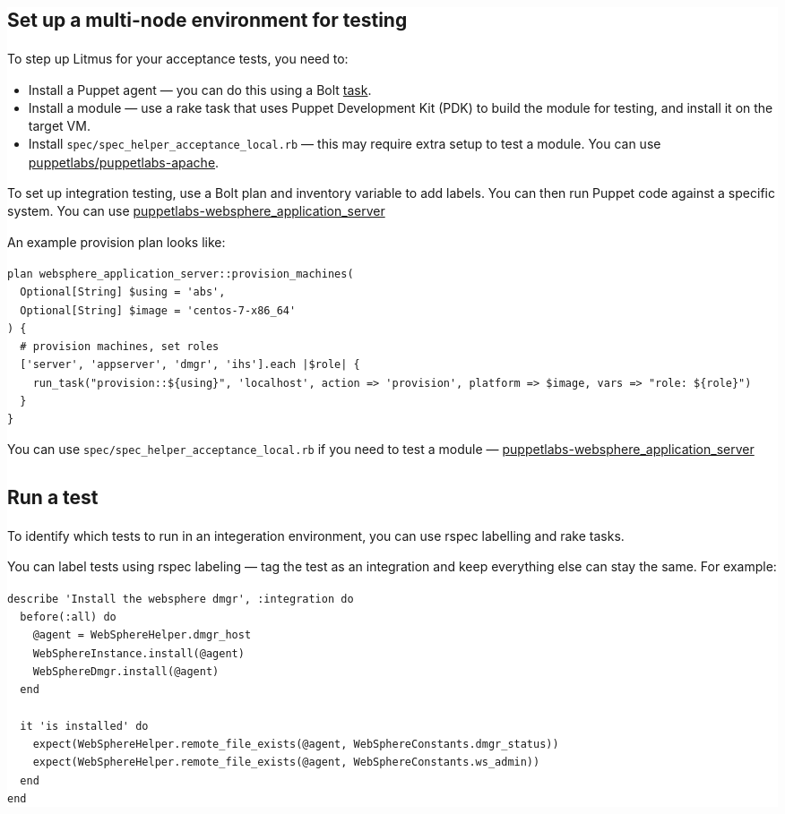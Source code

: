 ## Set up a multi-node environment for testing

To step up Litmus for your acceptance tests, you need to:

* Install a Puppet agent — you can do this using a Bolt [task](https://github.com/puppetlabs/puppetlabs-puppet_agent/tree/main/tasks).
* Install a module — use a rake task that uses Puppet Development Kit (PDK) to build the module for testing, and install it on the target VM.
* Install `spec/spec_helper_acceptance_local.rb` — this may require extra setup to test a module. You can use [puppetlabs/puppetlabs-apache](https://github.com/puppetlabs/puppetlabs-apache/blob/main/spec/spec_helper_acceptance_local.rb).

To set up integration testing, use a Bolt plan and inventory variable to add labels. You can then run Puppet code against a specific system. You can use [puppetlabs-websphere_application_server](https://github.com/puppetlabs/puppetlabs-websphere_application_server/blob/main/plans/pe_server_setup.pp)

An example provision plan looks like:

```
plan websphere_application_server::provision_machines(
  Optional[String] $using = 'abs',
  Optional[String] $image = 'centos-7-x86_64'
) {
  # provision machines, set roles
  ['server', 'appserver', 'dmgr', 'ihs'].each |$role| {
    run_task("provision::${using}", 'localhost', action => 'provision', platform => $image, vars => "role: ${role}")
  }
}
```

You can use `spec/spec_helper_acceptance_local.rb` if you need to test a module — [puppetlabs-websphere_application_server](https://github.com/puppetlabs/puppetlabs-websphere_application_server/blob/main/spec/spec_helper_acceptance_local.rb)

## Run a test

To identify which tests to run in an integeration environment, you can use rspec labelling and rake tasks.

You can label tests using rspec labeling — tag the test as an integration and keep everything else can stay the same. For example:

```
describe 'Install the websphere dmgr', :integration do
  before(:all) do
    @agent = WebSphereHelper.dmgr_host
    WebSphereInstance.install(@agent)
    WebSphereDmgr.install(@agent)
  end

  it 'is installed' do
    expect(WebSphereHelper.remote_file_exists(@agent, WebSphereConstants.dmgr_status))
    expect(WebSphereHelper.remote_file_exists(@agent, WebSphereConstants.ws_admin))
  end
end
```

